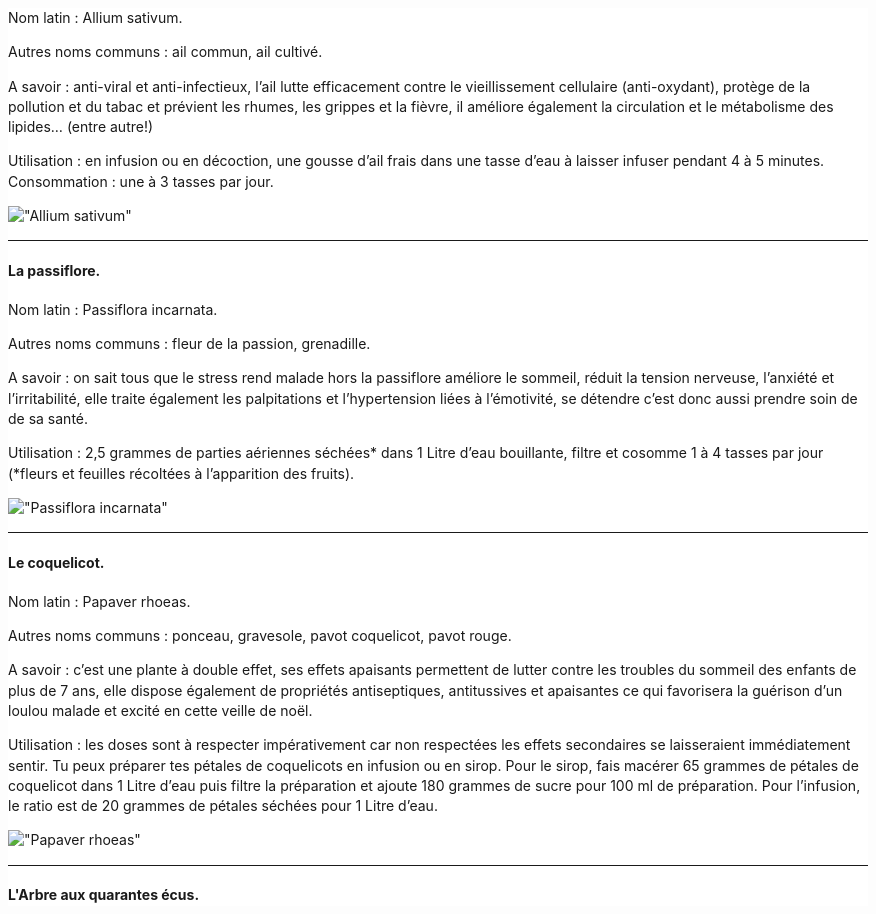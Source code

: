 Nom latin : Allium sativum.

Autres noms communs : ail commun, ail cultivé.

A savoir : anti-viral et anti-infectieux, l’ail lutte efficacement contre le vieillissement cellulaire (anti-oxydant), protège de la pollution et du tabac et prévient les rhumes, les grippes et la fièvre, il améliore également la circulation et le métabolisme des lipides… (entre autre!)

Utilisation : en infusion ou en décoction, une gousse d’ail frais dans une tasse d’eau à laisser infuser pendant 4 à 5 minutes. Consommation : une à 3 tasses par jour.

!["Allium sativum"](https://img.o-seeds.fr/plantes-soigner-ail.jpg) 

---


#### La passiflore.

Nom latin : Passiflora incarnata.

Autres noms communs : fleur de la passion, grenadille.

A savoir : on sait tous que le stress rend malade hors la passiflore améliore le sommeil, réduit la tension nerveuse, l’anxiété et l’irritabilité, elle traite également les palpitations et l’hypertension liées à l’émotivité, se détendre c’est donc aussi prendre soin de de sa santé.

Utilisation : 2,5 grammes de parties aériennes séchées* dans 1 Litre d’eau bouillante, filtre et cosomme 1 à 4 tasses par jour (*fleurs et feuilles récoltées à l’apparition des fruits).

!["Passiflora incarnata"](https://img.o-seeds.fr/plantes-soigner-passiflore.jpg) 

---


#### Le coquelicot.

Nom latin : Papaver rhoeas.

Autres noms communs : ponceau, gravesole, pavot coquelicot, pavot rouge.

A savoir : c’est une plante à double effet, ses effets apaisants permettent de lutter contre les troubles du sommeil des enfants de plus de 7 ans, elle dispose également de propriétés antiseptiques, antitussives et apaisantes ce qui favorisera la guérison d’un loulou malade et excité en cette veille de noël.
 
Utilisation : les doses sont à respecter impérativement car non respectées les effets secondaires se laisseraient immédiatement sentir. Tu peux préparer tes pétales de coquelicots en infusion ou en sirop. Pour le sirop, fais macérer 65 grammes de pétales de coquelicot dans 1 Litre d’eau puis filtre la préparation et ajoute 180 grammes de sucre pour 100 ml de préparation. Pour l’infusion, le ratio est de 20 grammes de pétales séchées pour 1 Litre d’eau.

!["Papaver rhoeas"](https://img.o-seeds.fr/plantes-soigner-coquelicot.jpg) 

---


#### L'Arbre aux quarantes écus.
